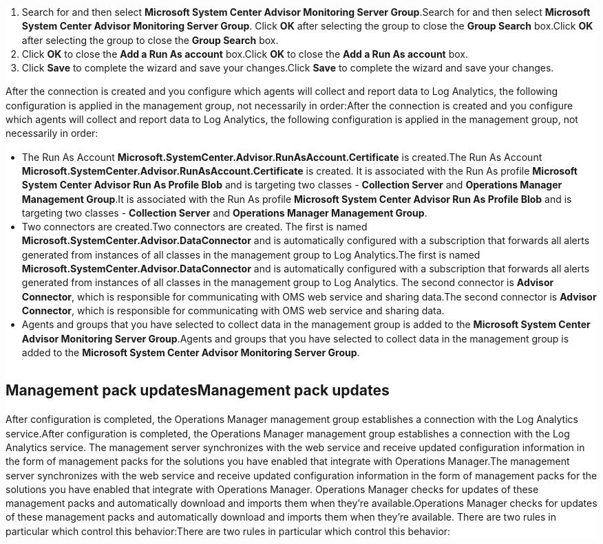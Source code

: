 1. <span data-ttu-id="a6f80-244">Search for and then select **Microsoft System Center Advisor Monitoring Server Group**.</span><span class="sxs-lookup"><span data-stu-id="a6f80-244">Search for and then select **Microsoft System Center Advisor Monitoring Server Group**.</span></span>  <span data-ttu-id="a6f80-245">Click **OK** after selecting the group to close the **Group Search** box.</span><span class="sxs-lookup"><span data-stu-id="a6f80-245">Click **OK** after selecting the group to close the **Group Search** box.</span></span>
1. <span data-ttu-id="a6f80-246">Click **OK** to close the **Add a Run As account** box.</span><span class="sxs-lookup"><span data-stu-id="a6f80-246">Click **OK** to close the **Add a Run As account** box.</span></span>
1. <span data-ttu-id="a6f80-247">Click **Save** to complete the wizard and save your changes.</span><span class="sxs-lookup"><span data-stu-id="a6f80-247">Click **Save** to complete the wizard and save your changes.</span></span>

<span data-ttu-id="a6f80-248">After the connection is created and you configure which agents will collect and report data to Log Analytics, the following configuration is applied in the management group, not necessarily in order:</span><span class="sxs-lookup"><span data-stu-id="a6f80-248">After the connection is created and you configure which agents will collect and report data to Log Analytics, the following configuration is applied in the management group, not necessarily in order:</span></span>

* <span data-ttu-id="a6f80-249">The Run As Account **Microsoft.SystemCenter.Advisor.RunAsAccount.Certificate** is created.</span><span class="sxs-lookup"><span data-stu-id="a6f80-249">The Run As Account **Microsoft.SystemCenter.Advisor.RunAsAccount.Certificate** is created.</span></span>  <span data-ttu-id="a6f80-250">It is associated with the Run As profile **Microsoft System Center Advisor Run As Profile Blob** and is targeting two classes - **Collection Server** and **Operations Manager Management Group**.</span><span class="sxs-lookup"><span data-stu-id="a6f80-250">It is associated with the Run As profile **Microsoft System Center Advisor Run As Profile Blob** and is targeting two classes - **Collection Server** and **Operations Manager Management Group**.</span></span>
* <span data-ttu-id="a6f80-251">Two connectors are created.</span><span class="sxs-lookup"><span data-stu-id="a6f80-251">Two connectors are created.</span></span>  <span data-ttu-id="a6f80-252">The first is named **Microsoft.SystemCenter.Advisor.DataConnector** and is automatically configured with a subscription that forwards all alerts generated from instances of all classes in the management group to Log Analytics.</span><span class="sxs-lookup"><span data-stu-id="a6f80-252">The first is named **Microsoft.SystemCenter.Advisor.DataConnector** and is automatically configured with a subscription that forwards all alerts generated from instances of all classes in the management group to Log Analytics.</span></span> <span data-ttu-id="a6f80-253">The second connector is **Advisor Connector**, which is responsible for communicating with OMS web service and sharing data.</span><span class="sxs-lookup"><span data-stu-id="a6f80-253">The second connector is **Advisor Connector**, which is responsible for communicating with OMS web service and sharing data.</span></span>
* <span data-ttu-id="a6f80-254">Agents and groups that you have selected to collect data in the management group is added to the **Microsoft System Center Advisor Monitoring Server Group**.</span><span class="sxs-lookup"><span data-stu-id="a6f80-254">Agents and groups that you have selected to collect data in the management group is added to the **Microsoft System Center Advisor Monitoring Server Group**.</span></span>

## <a name="management-pack-updates"></a><span data-ttu-id="a6f80-255">Management pack updates</span><span class="sxs-lookup"><span data-stu-id="a6f80-255">Management pack updates</span></span>
<span data-ttu-id="a6f80-256">After configuration is completed, the Operations Manager management group establishes a connection with the Log Analytics service.</span><span class="sxs-lookup"><span data-stu-id="a6f80-256">After configuration is completed, the Operations Manager management group establishes a connection with the Log Analytics service.</span></span>  <span data-ttu-id="a6f80-257">The management server synchronizes with the web service and receive updated configuration information in the form of management packs for the solutions you have enabled that integrate with Operations Manager.</span><span class="sxs-lookup"><span data-stu-id="a6f80-257">The management server synchronizes with the web service and receive updated configuration information in the form of management packs for the solutions you have enabled that integrate with Operations Manager.</span></span>   <span data-ttu-id="a6f80-258">Operations Manager  checks for updates of these management packs and automatically download and imports them when they’re available.</span><span class="sxs-lookup"><span data-stu-id="a6f80-258">Operations Manager  checks for updates of these management packs and automatically download and imports them when they’re available.</span></span>  <span data-ttu-id="a6f80-259">There are two rules in particular which control this behavior:</span><span class="sxs-lookup"><span data-stu-id="a6f80-259">There are two rules in particular which control this behavior:</span></span>